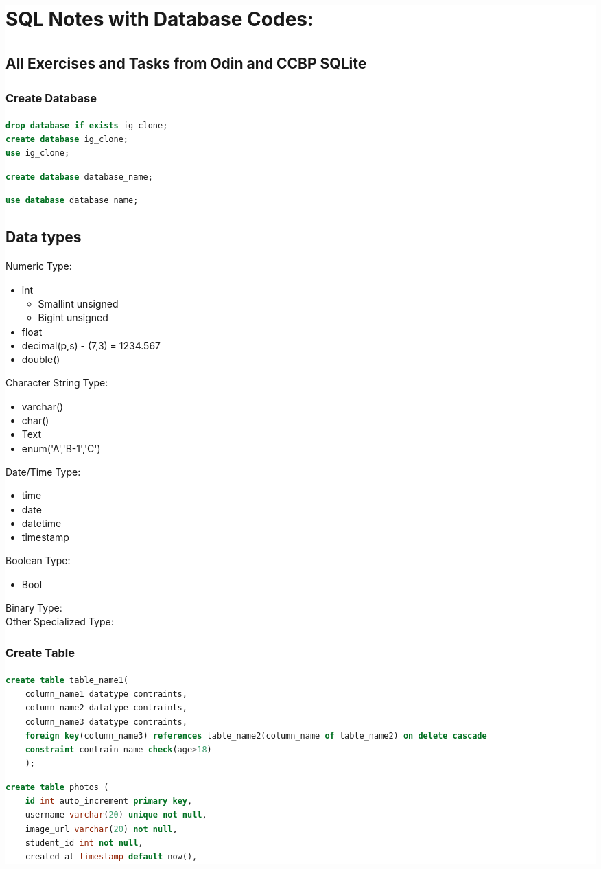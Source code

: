 # SQL Notes with Database Codes:

## All Exercises and Tasks from Odin and CCBP SQLite

### Create Database

```sql
drop database if exists ig_clone;
create database ig_clone;
use ig_clone;
```

```sql
create database database_name;
```

```sql
use database database_name;
```

## Data types

Numeric Type:    
* int
  * Smallint unsigned
  * Bigint unsigned
* float
* decimal(p,s) - (7,3) = 1234.567
* double()

Character String Type:    
* varchar()
* char()
* Text
* enum('A','B-1','C')

Date/Time Type:  
* time
* date
* datetime
* timestamp

Boolean Type:  
* Bool

Binary Type:  
Other Specialized Type:  

### Create Table

```sql
create table table_name1(
    column_name1 datatype contraints,
    column_name2 datatype contraints,
    column_name3 datatype contraints,
    foreign key(column_name3) references table_name2(column_name of table_name2) on delete cascade
    constraint contrain_name check(age>18)
    );
```
```sql 
create table photos (
    id int auto_increment primary key,
    username varchar(20) unique not null,
    image_url varchar(20) not null,
    student_id int not null,
    created_at timestamp default now(),
```